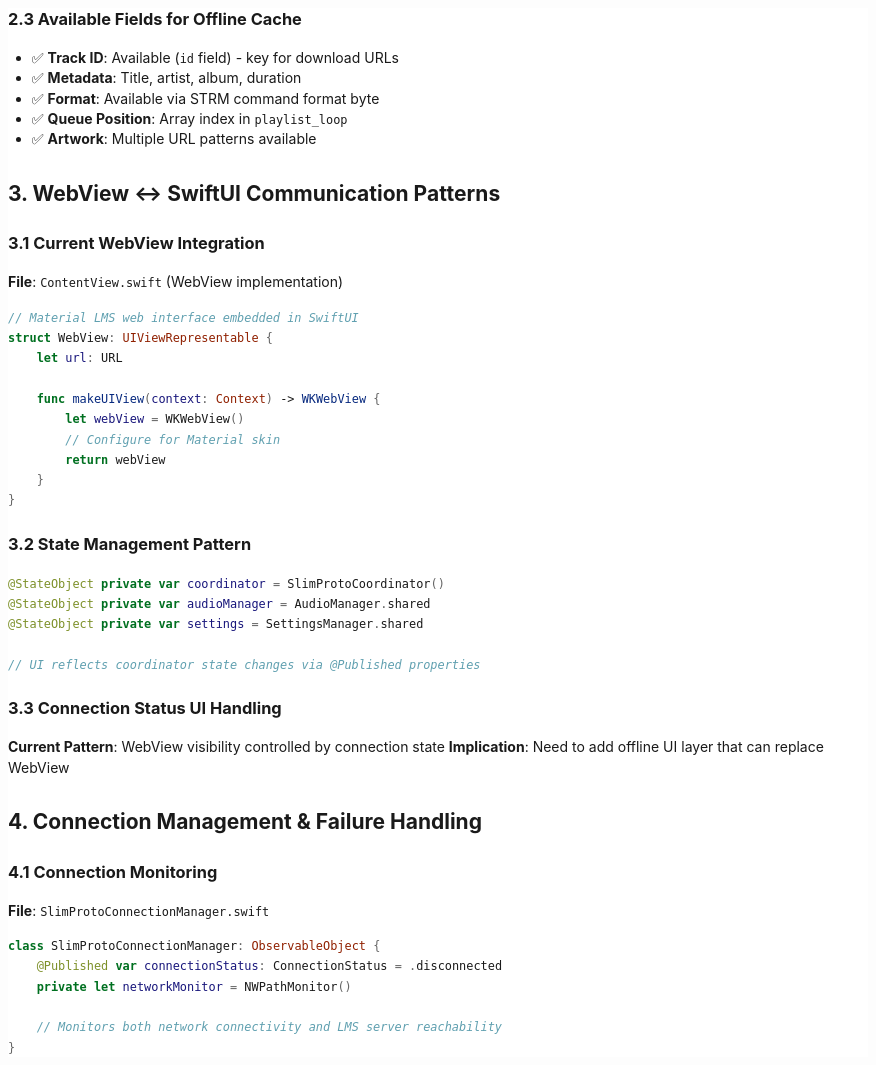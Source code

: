 
### **2.3 Available Fields for Offline Cache**
- ✅ **Track ID**: Available (`id` field) - key for download URLs
- ✅ **Metadata**: Title, artist, album, duration
- ✅ **Format**: Available via STRM command format byte
- ✅ **Queue Position**: Array index in `playlist_loop`
- ✅ **Artwork**: Multiple URL patterns available

## 3. WebView ↔ SwiftUI Communication Patterns

### **3.1 Current WebView Integration**
**File**: `ContentView.swift` (WebView implementation)

```swift
// Material LMS web interface embedded in SwiftUI
struct WebView: UIViewRepresentable {
    let url: URL

    func makeUIView(context: Context) -> WKWebView {
        let webView = WKWebView()
        // Configure for Material skin
        return webView
    }
}
```

### **3.2 State Management Pattern**
```swift
@StateObject private var coordinator = SlimProtoCoordinator()
@StateObject private var audioManager = AudioManager.shared
@StateObject private var settings = SettingsManager.shared

// UI reflects coordinator state changes via @Published properties
```

### **3.3 Connection Status UI Handling**
**Current Pattern**: WebView visibility controlled by connection state
**Implication**: Need to add offline UI layer that can replace WebView

## 4. Connection Management & Failure Handling

### **4.1 Connection Monitoring**
**File**: `SlimProtoConnectionManager.swift`
```swift
class SlimProtoConnectionManager: ObservableObject {
    @Published var connectionStatus: ConnectionStatus = .disconnected
    private let networkMonitor = NWPathMonitor()

    // Monitors both network connectivity and LMS server reachability
}
```
